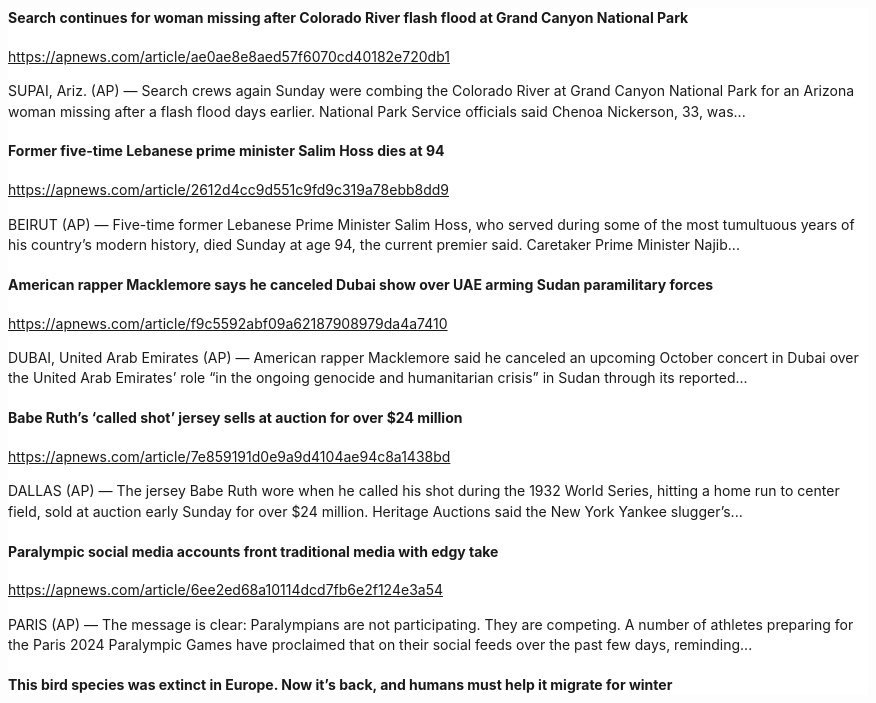 #### Search continues for woman missing after Colorado River flash flood at Grand Canyon National Park

<span style="color: blue!80!green"><https://apnews.com/article/ae0ae8e8aed57f6070cd40182e720db1></span>

SUPAI, Ariz. (AP) — Search crews again Sunday were combing the Colorado
River at Grand Canyon National Park for an Arizona woman missing after a
flash flood days earlier. National Park Service officials said Chenoa
Nickerson, 33, was...

#### Former five-time Lebanese prime minister Salim Hoss dies at 94

<span style="color: blue!80!green"><https://apnews.com/article/2612d4cc9d551c9fd9c319a78ebb8dd9></span>

BEIRUT (AP) — Five-time former Lebanese Prime Minister Salim Hoss, who
served during some of the most tumultuous years of his country’s modern
history, died Sunday at age 94, the current premier said. Caretaker
Prime Minister Najib...

#### American rapper Macklemore says he canceled Dubai show over UAE arming Sudan paramilitary forces

<span style="color: blue!80!green"><https://apnews.com/article/f9c5592abf09a62187908979da4a7410></span>

DUBAI, United Arab Emirates (AP) — American rapper Macklemore said he
canceled an upcoming October concert in Dubai over the United Arab
Emirates’ role “in the ongoing genocide and humanitarian crisis” in
Sudan through its reported...

#### Babe Ruth’s ‘called shot’ jersey sells at auction for over \$24 million

<span style="color: blue!80!green"><https://apnews.com/article/7e859191d0e9a9d4104ae94c8a1438bd></span>

DALLAS (AP) — The jersey Babe Ruth wore when he called his shot during
the 1932 World Series, hitting a home run to center field, sold at
auction early Sunday for over \$24 million. Heritage Auctions said the
New York Yankee slugger’s...

#### Paralympic social media accounts front traditional media with edgy take

<span style="color: blue!80!green"><https://apnews.com/article/6ee2ed68a10114dcd7fb6e2f124e3a54></span>

PARIS (AP) — The message is clear: Paralympians are not participating.
They are competing. A number of athletes preparing for the Paris 2024
Paralympic Games have proclaimed that on their social feeds over the
past few days, reminding...

#### This bird species was extinct in Europe. Now it’s back, and humans must help it migrate for winter
